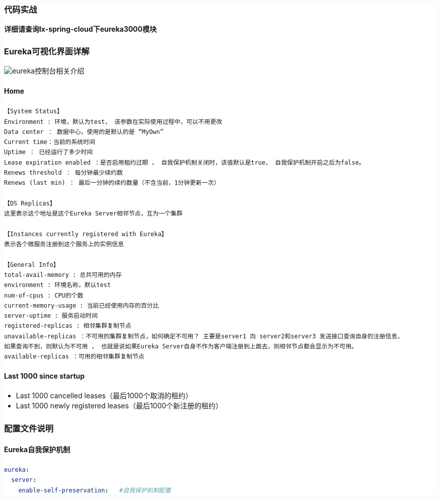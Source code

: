 ### 代码实战

**详细请查询lx-spring-cloud下eureka3000模块**

### Eureka可视化界面详解

![eureka控制台相关介绍](D:\Documents\WIKI\微服务\eureka控制台相关介绍.png)

#### Home

```
【System Status】
Environment : 环境，默认为test， 该参数在实际使用过程中，可以不用更改
Data center ： 数据中心，使用的是默认的是 “MyOwn”
Current time：当前的系统时间
Uptime ： 已经运行了多少时间
Lease expiration enabled ：是否启用租约过期 ， 自我保护机制关闭时，该值默认是true， 自我保护机制开启之后为false。
Renews threshold ： 每分钟最少续约数
Renews (last min) ： 最后一分钟的续约数量（不含当前，1分钟更新一次）

【DS Replicas】
这里表示这个地址是这个Eureka Server相邻节点，互为一个集群

【Instances currently registered with Eureka】
表示各个微服务注册到这个服务上的实例信息

【General Info】
total-avail-memory : 总共可用的内存
environment : 环境名称，默认test
num-of-cpus : CPU的个数
current-memory-usage : 当前已经使用内存的百分比
server-uptime : 服务启动时间
registered-replicas : 相邻集群复制节点
unavailable-replicas ：不可用的集群复制节点，如何确定不可用？ 主要是server1 向 server2和server3 发送接口查询自身的注册信息，
如果查询不到，则默认为不可用 ， 也就是说如果Eureka Server自身不作为客户端注册到上面去，则相邻节点都会显示为不可用。
available-replicas ：可用的相邻集群复制节点
```

#### Last 1000 since startup

- Last 1000 cancelled leases（最后1000个取消的租约）
- Last 1000 newly registered leases（最后1000个新注册的租约）

### 配置文件说明

#### Eureka自我保护机制

```yml
eureka:
  server:
    enable-self-preservation:   #自我保护机制配置
```
